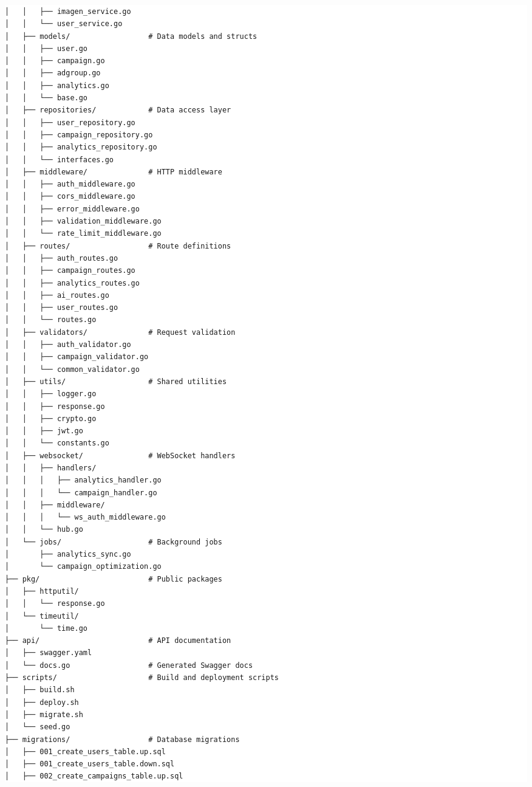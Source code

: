 ```
│   │   ├── imagen_service.go
│   │   └── user_service.go
│   ├── models/                  # Data models and structs
│   │   ├── user.go
│   │   ├── campaign.go
│   │   ├── adgroup.go
│   │   ├── analytics.go
│   │   └── base.go
│   ├── repositories/            # Data access layer
│   │   ├── user_repository.go
│   │   ├── campaign_repository.go
│   │   ├── analytics_repository.go
│   │   └── interfaces.go
│   ├── middleware/              # HTTP middleware
│   │   ├── auth_middleware.go
│   │   ├── cors_middleware.go
│   │   ├── error_middleware.go
│   │   ├── validation_middleware.go
│   │   └── rate_limit_middleware.go
│   ├── routes/                  # Route definitions
│   │   ├── auth_routes.go
│   │   ├── campaign_routes.go
│   │   ├── analytics_routes.go
│   │   ├── ai_routes.go
│   │   ├── user_routes.go
│   │   └── routes.go
│   ├── validators/              # Request validation
│   │   ├── auth_validator.go
│   │   ├── campaign_validator.go
│   │   └── common_validator.go
│   ├── utils/                   # Shared utilities
│   │   ├── logger.go
│   │   ├── response.go
│   │   ├── crypto.go
│   │   ├── jwt.go
│   │   └── constants.go
│   ├── websocket/               # WebSocket handlers
│   │   ├── handlers/
│   │   │   ├── analytics_handler.go
│   │   │   └── campaign_handler.go
│   │   ├── middleware/
│   │   │   └── ws_auth_middleware.go
│   │   └── hub.go
│   └── jobs/                    # Background jobs
│       ├── analytics_sync.go
│       └── campaign_optimization.go
├── pkg/                         # Public packages
│   ├── httputil/
│   │   └── response.go
│   └── timeutil/
│       └── time.go
├── api/                         # API documentation
│   ├── swagger.yaml
│   └── docs.go                  # Generated Swagger docs
├── scripts/                     # Build and deployment scripts
│   ├── build.sh
│   ├── deploy.sh
│   ├── migrate.sh
│   └── seed.go
├── migrations/                  # Database migrations
│   ├── 001_create_users_table.up.sql
│   ├── 001_create_users_table.down.sql
│   ├── 002_create_campaigns_table.up.sql
```
